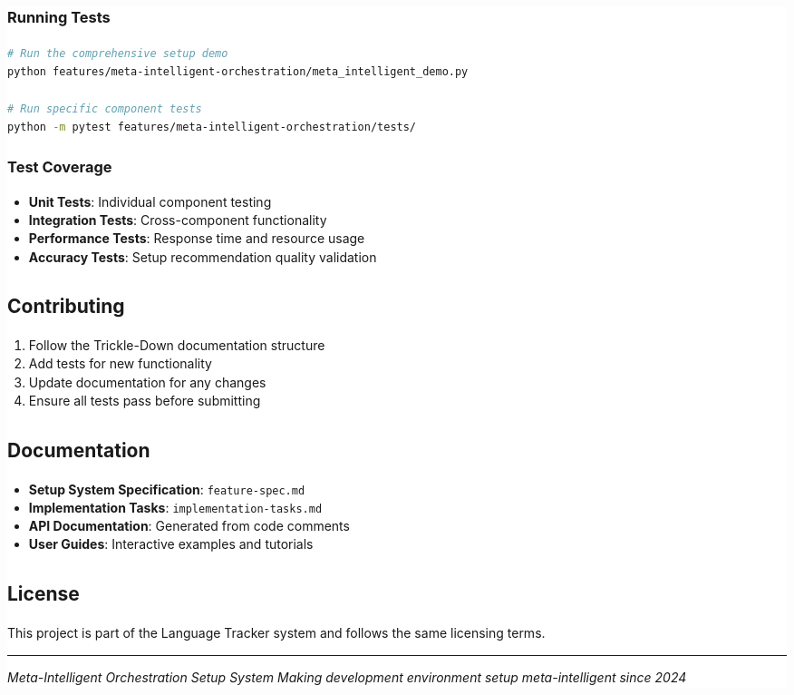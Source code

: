 ### Running Tests

```bash
# Run the comprehensive setup demo
python features/meta-intelligent-orchestration/meta_intelligent_demo.py

# Run specific component tests
python -m pytest features/meta-intelligent-orchestration/tests/
```

### Test Coverage

- **Unit Tests**: Individual component testing
- **Integration Tests**: Cross-component functionality
- **Performance Tests**: Response time and resource usage
- **Accuracy Tests**: Setup recommendation quality validation

## Contributing

1. Follow the Trickle-Down documentation structure
2. Add tests for new functionality
3. Update documentation for any changes
4. Ensure all tests pass before submitting

## Documentation

- **Setup System Specification**: `feature-spec.md`
- **Implementation Tasks**: `implementation-tasks.md`
- **API Documentation**: Generated from code comments
- **User Guides**: Interactive examples and tutorials

## License

This project is part of the Language Tracker system and follows the same licensing terms.

---

*Meta-Intelligent Orchestration Setup System*
*Making development environment setup meta-intelligent since 2024*
